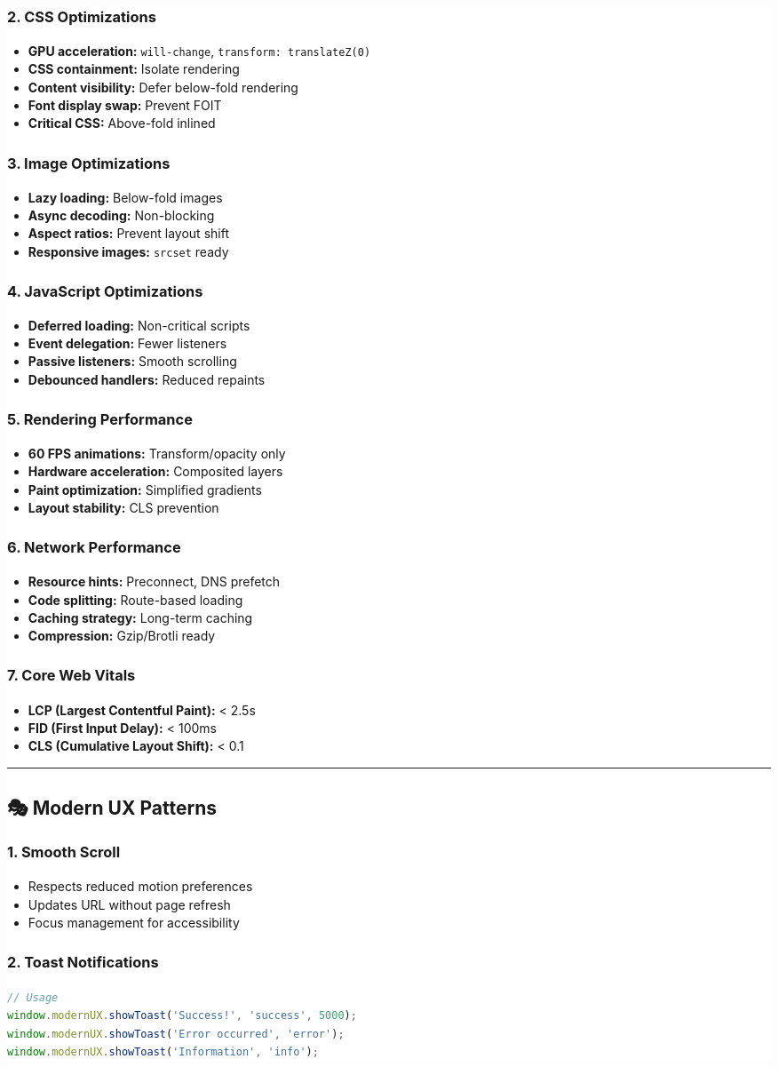 ### 2. CSS Optimizations
- **GPU acceleration:** `will-change`, `transform: translateZ(0)`
- **CSS containment:** Isolate rendering
- **Content visibility:** Defer below-fold rendering
- **Font display swap:** Prevent FOIT
- **Critical CSS:** Above-fold inlined

### 3. Image Optimizations
- **Lazy loading:** Below-fold images
- **Async decoding:** Non-blocking
- **Aspect ratios:** Prevent layout shift
- **Responsive images:** `srcset` ready

### 4. JavaScript Optimizations
- **Deferred loading:** Non-critical scripts
- **Event delegation:** Fewer listeners
- **Passive listeners:** Smooth scrolling
- **Debounced handlers:** Reduced repaints

### 5. Rendering Performance
- **60 FPS animations:** Transform/opacity only
- **Hardware acceleration:** Composited layers
- **Paint optimization:** Simplified gradients
- **Layout stability:** CLS prevention

### 6. Network Performance
- **Resource hints:** Preconnect, DNS prefetch
- **Code splitting:** Route-based loading
- **Caching strategy:** Long-term caching
- **Compression:** Gzip/Brotli ready

### 7. Core Web Vitals
- **LCP (Largest Contentful Paint):** < 2.5s
- **FID (First Input Delay):** < 100ms
- **CLS (Cumulative Layout Shift):** < 0.1

---

## 🎭 Modern UX Patterns

### 1. Smooth Scroll
- Respects reduced motion preferences
- Updates URL without page refresh
- Focus management for accessibility

### 2. Toast Notifications
```javascript
// Usage
window.modernUX.showToast('Success!', 'success', 5000);
window.modernUX.showToast('Error occurred', 'error');
window.modernUX.showToast('Information', 'info');
```
